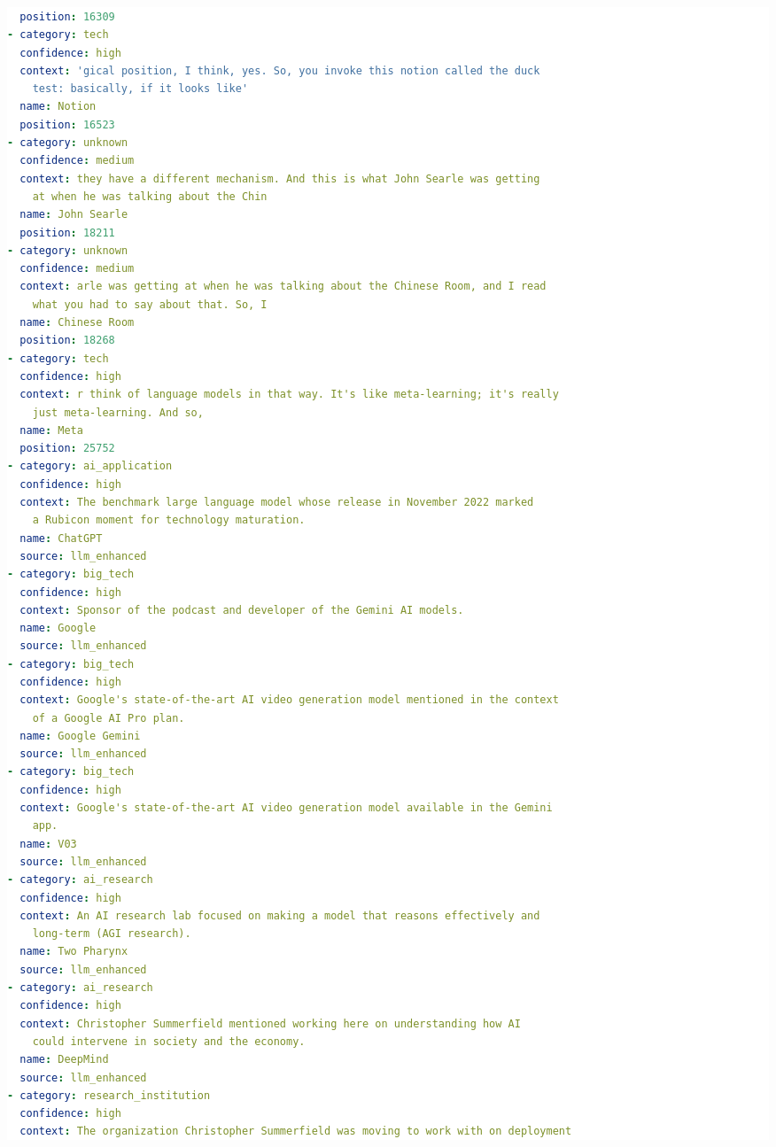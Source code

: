 ```yaml
  position: 16309
- category: tech
  confidence: high
  context: 'gical position, I think, yes. So, you invoke this notion called the duck
    test: basically, if it looks like'
  name: Notion
  position: 16523
- category: unknown
  confidence: medium
  context: they have a different mechanism. And this is what John Searle was getting
    at when he was talking about the Chin
  name: John Searle
  position: 18211
- category: unknown
  confidence: medium
  context: arle was getting at when he was talking about the Chinese Room, and I read
    what you had to say about that. So, I
  name: Chinese Room
  position: 18268
- category: tech
  confidence: high
  context: r think of language models in that way. It's like meta-learning; it's really
    just meta-learning. And so,
  name: Meta
  position: 25752
- category: ai_application
  confidence: high
  context: The benchmark large language model whose release in November 2022 marked
    a Rubicon moment for technology maturation.
  name: ChatGPT
  source: llm_enhanced
- category: big_tech
  confidence: high
  context: Sponsor of the podcast and developer of the Gemini AI models.
  name: Google
  source: llm_enhanced
- category: big_tech
  confidence: high
  context: Google's state-of-the-art AI video generation model mentioned in the context
    of a Google AI Pro plan.
  name: Google Gemini
  source: llm_enhanced
- category: big_tech
  confidence: high
  context: Google's state-of-the-art AI video generation model available in the Gemini
    app.
  name: V03
  source: llm_enhanced
- category: ai_research
  confidence: high
  context: An AI research lab focused on making a model that reasons effectively and
    long-term (AGI research).
  name: Two Pharynx
  source: llm_enhanced
- category: ai_research
  confidence: high
  context: Christopher Summerfield mentioned working here on understanding how AI
    could intervene in society and the economy.
  name: DeepMind
  source: llm_enhanced
- category: research_institution
  confidence: high
  context: The organization Christopher Summerfield was moving to work with on deployment
```